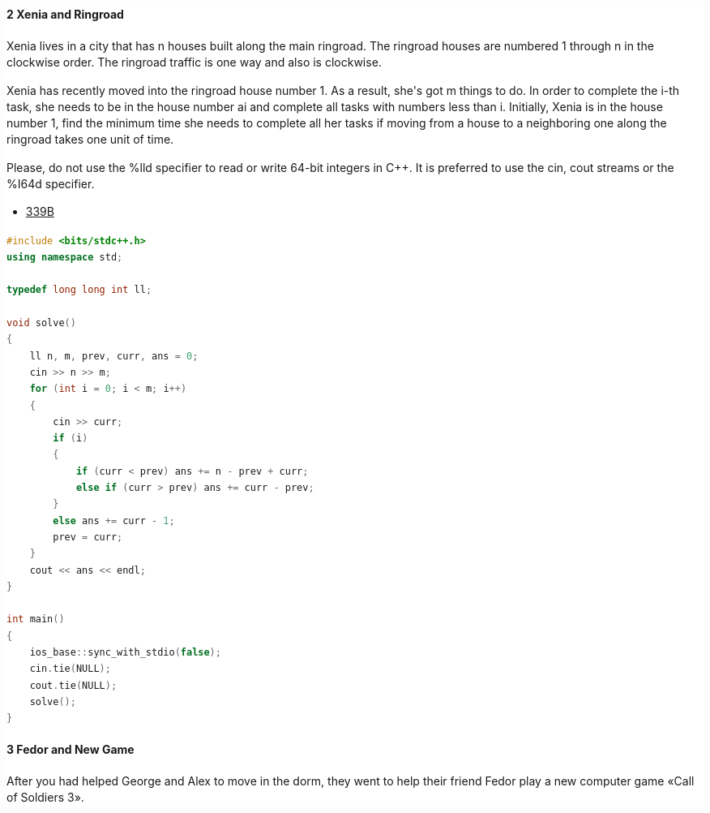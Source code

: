 #### 2 Xenia and Ringroad

Xenia lives in a city that has n houses built along the main ringroad. The ringroad houses are numbered 1 through n in the clockwise order. The ringroad traffic is one way and also is clockwise.

Xenia has recently moved into the ringroad house number 1. As a result, she's got m things to do. In order to complete the i-th task, she needs to be in the house number ai and complete all tasks with numbers less than i. Initially, Xenia is in the house number 1, find the minimum time she needs to complete all her tasks if moving from a house to a neighboring one along the ringroad takes one unit of time.

Please, do not use the %lld specifier to read or write 64-bit integers in С++. It is preferred to use the cin, cout streams or the %I64d specifier.

- [339B](http://codeforces.com/problemset/problem/339/B)

```cpp
#include <bits/stdc++.h>
using namespace std;

typedef long long int ll;

void solve()
{
    ll n, m, prev, curr, ans = 0;
    cin >> n >> m;
    for (int i = 0; i < m; i++)
    {
        cin >> curr;
        if (i)
        {
            if (curr < prev) ans += n - prev + curr;
            else if (curr > prev) ans += curr - prev;
        }
        else ans += curr - 1;
        prev = curr;
    }
    cout << ans << endl;
}

int main()
{
    ios_base::sync_with_stdio(false);
    cin.tie(NULL);
    cout.tie(NULL);
    solve();
}
```

#### 3 Fedor and New Game

After you had helped George and Alex to move in the dorm, they went to help their friend Fedor play a new computer game «Call of Soldiers 3».
